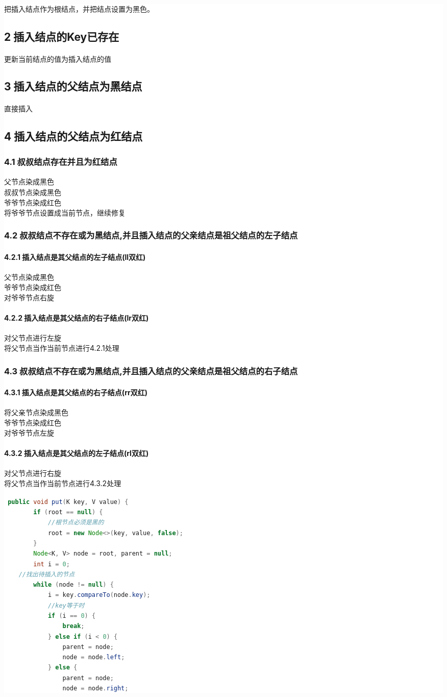 把插入结点作为根结点，并把结点设置为黑色。

## 2 插入结点的Key已存在

更新当前结点的值为插入结点的值

## 3 插入结点的父结点为黑结点

直接插入

## 4 插入结点的父结点为红结点

### 4.1 叔叔结点存在并且为红结点

父节点染成黑色  
叔叔节点染成黑色  
爷爷节点染成红色  
将爷爷节点设置成当前节点，继续修复

### 4.2 叔叔结点不存在或为黑结点,并且插入结点的父亲结点是祖父结点的左子结点

#### 4.2.1 插入结点是其父结点的左子结点\(ll双红\)

父节点染成黑色  
爷爷节点染成红色  
对爷爷节点右旋

#### 4.2.2 插入结点是其父结点的右子结点\(lr双红\)

对父节点进行左旋  
将父节点当作当前节点进行4.2.1处理

### 4.3 叔叔结点不存在或为黑结点,并且插入结点的父亲结点是祖父结点的右子结点

#### 4.3.1 插入结点是其父结点的右子结点\(rr双红\)

将父亲节点染成黑色  
爷爷节点染成红色  
对爷爷节点左旋

#### 4.3.2 插入结点是其父结点的左子结点\(rl双红\)

对父节点进行右旋  
将父节点当作当前节点进行4.3.2处理

```java
 public void put(K key, V value) {
        if (root == null) {
            //根节点必须是黑的
            root = new Node<>(key, value, false);
        }
        Node<K, V> node = root, parent = null;
        int i = 0;
	//找出待插入的节点
        while (node != null) {
            i = key.compareTo(node.key);
            //key等于时
            if (i == 0) {
                break;
            } else if (i < 0) {
                parent = node;
                node = node.left;
            } else {
                parent = node;
                node = node.right;
```